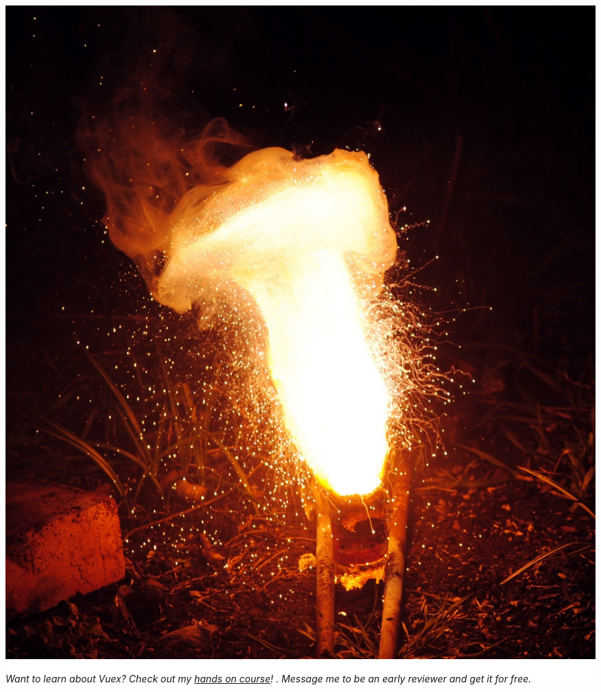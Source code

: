 ![image](/post/2017-11-09_how-to-build-your-own-reactivity-system/images/1.jpeg)

_Want to learn about Vuex? Check out my_ [_hands on course_](https://bit.ly/31v8NPq)_! . Message me to be an early reviewer and get it for free._
